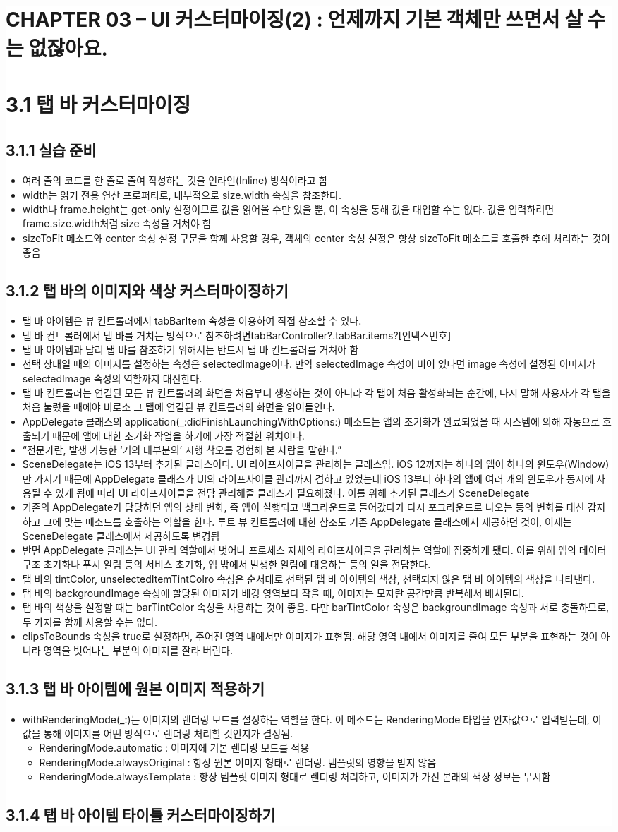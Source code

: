 # CHAPTER 03 – UI 커스터마이징(2) : 언제까지 기본 객체만 쓰면서 살 수는 없잖아요.

# 3.1 탭 바 커스터마이징

## 3.1.1 실습 준비

- 여러 줄의 코드를 한 줄로 줄여 작성하는 것을 인라인(Inline) 방식이라고 함
- width는 읽기 전용 연산 프로퍼티로, 내부적으로 size.width 속성을 참조한다.
- width나 frame.height는 get-only 설정이므로 값을 읽어올 수만 있을 뿐, 이 속성을 통해 값을 대입할 수는 없다. 값을 입력하려면 frame.size.width처럼 size 속성을 거쳐야 함
- sizeToFit 메소드와 center 속성 설정 구문을 함께 사용할 경우, 객체의 center 속성 설정은 항상 sizeToFit 메소드를 호출한 후에 처리하는 것이 좋음

## 3.1.2 탭 바의 이미지와 색상 커스터마이징하기

- 탭 바 아이템은 뷰 컨트롤러에서 tabBarItem 속성을 이용하여 직접 참조할 수 있다.
- 탭 바 컨트롤러에서 탭 바를 거치는 방식으로 참조하려면tabBarController?.tabBar.items?[인덱스번호]
- 탭 바 아이템과 달리 탭 바를 참조하기 위해서는 반드시 탭 바 컨트롤러를 거쳐야 함
- 선택 상태일 때의 이미지를 설정하는 속성은 selectedImage이다. 만약 selectedImage 속성이 비어 있다면 image 속성에 설정된 이미지가 selectedImage 속성의 역할까지 대신한다.
- 탭 바 컨트롤러는 연결된 모든 뷰 컨트롤러의 화면을 처음부터 생성하는 것이 아니라 각 탭이 처음 활성화되는 순간에, 다시 말해 사용자가 각 탭을 처음 눌렀을 때에야 비로소 그 탭에 연결된 뷰 컨트롤러의 화면을 읽어들인다.
- AppDelegate 클래스의 application(_:didFinishLaunchingWithOptions:) 메소드는 앱의 초기화가 완료되었을 때 시스템에 의해 자동으로 호출되기 때문에 앱에 대한 초기화 작업을 하기에 가장 적절한 위치이다.
- “전문가란, 발생 가능한 ‘거의 대부분의’ 시행 착오를 경험해 본 사람을 말한다.”
- SceneDelegate는 iOS 13부터 추가된 클래스이다. UI 라이프사이클을 관리하는 클래스임. iOS 12까지는 하나의 앱이 하나의 윈도우(Window)만 가지기 때문에 AppDelegate 클래스가 UI의 라이프사이클 관리까지 겸하고 있었는데 iOS 13부터 하나의 앱에 여러 개의 윈도우가 동시에 사용될 수 있게 됨에 따라 UI 라이프사이클을 전담 관리해줄 클래스가 필요해졌다. 이를 위해 추가된 클래스가 SceneDelegate
- 기존의 AppDelegate가 담당하던 앱의 상태 변화, 즉 앱이 실행되고 백그라운드로 들어갔다가 다시 포그라운드로 나오는 등의 변화를 대신 감지하고 그에 맞는 메소드를 호출하는 역할을 한다. 루트 뷰 컨트롤러에 대한 참조도 기존 AppDelegate 클래스에서 제공하던 것이, 이제는 SceneDelegate 클래스에서 제공하도록 변경됨
- 반면 AppDelegate 클래스는 UI 관리 역할에서 벗어나 프로세스 자체의 라이프사이클을 관리하는 역할에 집중하게 됐다. 이를 위해 앱의 데이터 구조 초기화나 푸시 알림 등의 서비스 초기화, 앱 밖에서 발생한 알림에 대응하는 등의 일을 전담한다.
- 탭 바의 tintColor, unselectedItemTintColro 속성은 순서대로 선택된 탭 바 아이템의 색상, 선택되지 않은 탭 바 아이템의 색상을 나타낸다.
- 탭 바의 backgroundImage 속성에 할당된 이미지가 배경 영역보다 작을 때, 이미지는 모자란 공간만큼 반복해서 배치된다.
- 탭 바의 색상을 설정할 때는 barTintColor 속성을 사용하는 것이 좋음. 다만 barTintColor 속성은 backgroundImage 속성과 서로 충돌하므로, 두 가지를 함께 사용할 수는 없다.
- clipsToBounds 속성을 true로 설정하면, 주어진 영역 내에서만 이미지가 표현됨. 해당 영역 내에서 이미지를 줄여 모든 부분을 표현하는 것이 아니라 영역을 벗어나는 부분의 이미지를 잘라 버린다.

## 3.1.3 탭 바 아이템에 원본 이미지 적용하기

- withRenderingMode(_:)는 이미지의 렌더링 모드를 설정하는 역할을 한다. 이 메소드는 RenderingMode 타입을 인자값으로 입력받는데, 이 값을 통해 이미지를 어떤 방식으로 렌더링 처리할 것인지가 결정됨.
    - RenderingMode.automatic : 이미지에 기본 렌더링 모드를 적용
    - RenderingMode.alwaysOriginal : 항상 원본 이미지 형태로 렌더링. 템플릿의 영향을 받지 않음
    - RenderingMode.alwaysTemplate : 항상 템플릿 이미지 형태로 렌더링 처리하고, 이미지가 가진 본래의 색상 정보는 무시함

## 3.1.4 탭 바 아이템 타이틀 커스터마이징하기
